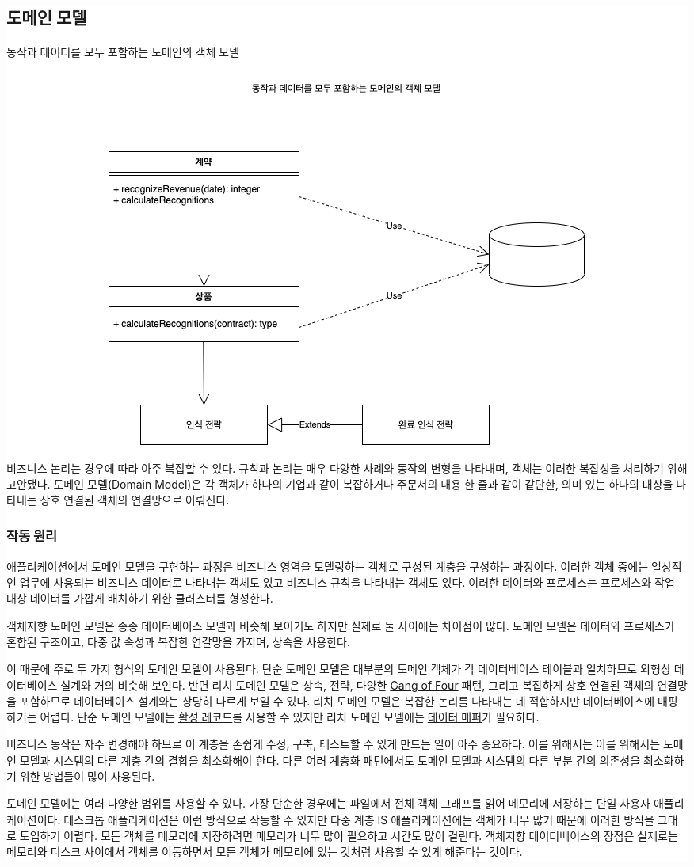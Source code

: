 ## 도메인 모델
동작과 데이터를 모두 포함하는 도메인의 객체 모델
<p align="center">
  <img src="./domain-model-001.png" alt="domain-model" title="Domain model" width="602px" height="472px"/>
</p>

비즈니스 논리는 경우에 따라 아주 복잡할 수 있다. 규칙과 논리는 매우 다양한 사례와 동작의 변형을 나타내며, 객체는 이러한 복잡성을 처리하기 위해 고안됐다. 도메인 모델(Domain Model)은 각 객체가 하나의 기업과 같이 복잡하거나 주문서의 내용 한 줄과 같이 같단한, 의미 있는 하나의 대상을 나타내는 상호 연결된 객체의 연결망으로 이뤄진다.

### 작동 원리
애플리케이션에서 도메인 모델을 구현하는 과정은 비즈니스 영역을 모델링하는 객체로 구성된 계층을 구성하는 과정이다. 이러한 객체 중에는 일상적인 업무에 사용되는 비즈니스 데이터로 나타내는 객체도 있고 비즈니스 규칙을 나타내는 객체도 있다. 이러한 데이터와 프로세스는 프로세스와 작업 대상 데이터를 가깝게 배치하기 위한 클러스터를 형성한다.

객체지향 도메인 모델은 종종 데이터베이스 모델과 비슷해 보이기도 하지만 실제로 둘 사이에는 차이점이 많다. 도메인 모델은 데이터와 프로세스가 혼합된 구조이고, 다중 값 속성과 복잡한 연갈망을 가지며, 상속을 사용한다.

이 때문에 주로 두 가지 형식의 도메인 모델이 사용된다. 단순 도메인 모델은 대부분의 도메인 객체가 각 데이터베이스 테이블과 일치하므로 외형상 데이터베이스 설계와 거의 비슷해 보인다. 반면 리치 도메인 모델은 상속, 전략, 다양한 [Gang of Four](https://www.amazon.com/Design-Patterns-Elements-Reusable-Object-Oriented/dp/0201633612/ref=sr_1_2?dchild=1&keywords=gang+of+four&qid=1615597756&sr=8-2) 패턴, 그리고 복잡하게 상호 연결된 객체의 연결망을 포함하므로 데이터베이스 설계와는 상당히 다르게 보일 수 있다. 리치 도메인 모델은 복잡한 논리를 나타내는 데 적합하지만 데이터베이스에 매핑하기는 어렵다. 단순 도메인 모델에는 [활성 레코드]()를 사용할 수 있지만 리치 도메인 모델에는 [데이터 매퍼]()가 필요하다.

비즈니스 동작은 자주 변경해야 하므로 이 계층을 손쉽게 수정, 구축, 테스트할 수 있게 만드는 일이 아주 중요하다. 이를 위해서는 이를 위해서는 도메인 모델과 시스템의 다른 계층 간의 결합을 최소화해야 한다. 다른 여러 계층화 패턴에서도 도메인 모델과 시스템의 다른 부분 간의 의존성을 최소화하기 위한
방법들이 많이 사용된다.

도메인 모델에는 여러 다양한 범위를 사용할 수 있다. 가장 단순한 경우에는 파일에서 전체 객체 그래프를 읽어 메모리에 저장하는 단일 사용자 애플리케이션이다. 데스크톱 애플리케이션은 이런 방식으로 작동할 수 있지만 다중 계층 IS 애플리케이션에는 객체가 너무 많기 때문에 이러한 방식을 그대로 도입하기 어렵다. 모든 객체를 메모리에 저장하려면 메모리가 너무 많이 필요하고 시간도 많이 걸린다. 객체지향 데이터베이스의 장점은 실제로는 메모리와 디스크 사이에서 객체를 이동하면서 모든 객체가 메모리에 있는 것처럼 사용할 수 있게 해준다는 것이다.
